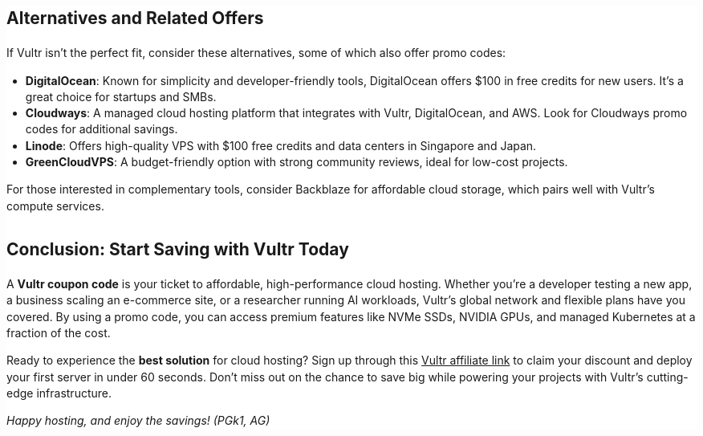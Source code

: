 ## Alternatives and Related Offers

If Vultr isn’t the perfect fit, consider these alternatives, some of which also offer promo codes:

- **DigitalOcean**: Known for simplicity and developer-friendly tools, DigitalOcean offers $100 in free credits for new users. It’s a great choice for startups and SMBs.[](https://www.digitalocean.com/)
- **Cloudways**: A managed cloud hosting platform that integrates with Vultr, DigitalOcean, and AWS. Look for Cloudways promo codes for additional savings.[](https://digital.com/best-web-hosting/)
- **Linode**: Offers high-quality VPS with $100 free credits and data centers in Singapore and Japan.[](https://damme.io/vps-tot-nhat/)
- **GreenCloudVPS**: A budget-friendly option with strong community reviews, ideal for low-cost projects.[](https://damme.io/vps-tot-nhat/)

For those interested in complementary tools, consider Backblaze for affordable cloud storage, which pairs well with Vultr’s compute services.[](https://blogs.vultr.com/vultr-backblaze-partnership)

## Conclusion: Start Saving with Vultr Today

A **Vultr coupon code** is your ticket to affordable, high-performance cloud hosting. Whether you’re a developer testing a new app, a business scaling an e-commerce site, or a researcher running AI workloads, Vultr’s global network and flexible plans have you covered. By using a promo code, you can access premium features like NVMe SSDs, NVIDIA GPUs, and managed Kubernetes at a fraction of the cost.

Ready to experience the **best solution** for cloud hosting? Sign up through this [Vultr affiliate link](https://snipitx.com/vultr-jy) to claim your discount and deploy your first server in under 60 seconds. Don’t miss out on the chance to save big while powering your projects with Vultr’s cutting-edge infrastructure.

*Happy hosting, and enjoy the savings! (PGk1, AG)*